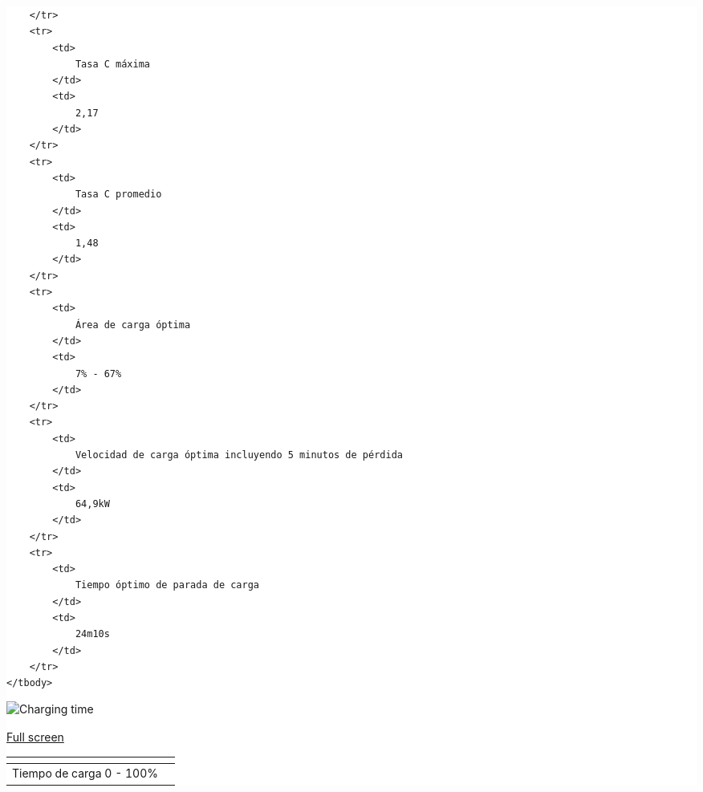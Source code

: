 		</tr>
		<tr>
			<td>
				Tasa C máxima
			</td>
			<td>
				2,17
			</td>
		</tr>
		<tr>
			<td>
				Tasa C promedio
			</td>
			<td>
				1,48
			</td>
		</tr>
		<tr>
			<td>
				Área de carga óptima
			</td>
			<td>
				7% - 67%
			</td>
		</tr>
		<tr>
			<td>
				Velocidad de carga óptima incluyendo 5 minutos de pérdida
			</td>
			<td>
				64,9kW
			</td>
		</tr>
		<tr>
			<td>
				Tiempo óptimo de parada de carga
			</td>
			<td>
				24m10s
			</td>
		</tr>
	</tbody>
</table>
</div>
<img src="/images/nb-NO/models/ford/puma/puma_gen-e/chargingtime.svg" alt="Charging time" class="img-fluid">

[Full screen](/images/nb-NO/models/ford/puma/puma_gen-e/chargingtime.svg)
<div class="table-responsive">
<table class="table table-striped border">
	<thead>
		<tr>
			<th>
			</th>
			<th>
			</th>
		</tr>
	</thead>
	<tbody>
		<tr>
			<td>
				Tiempo de carga 0 - 100%
			</td>
			<td>